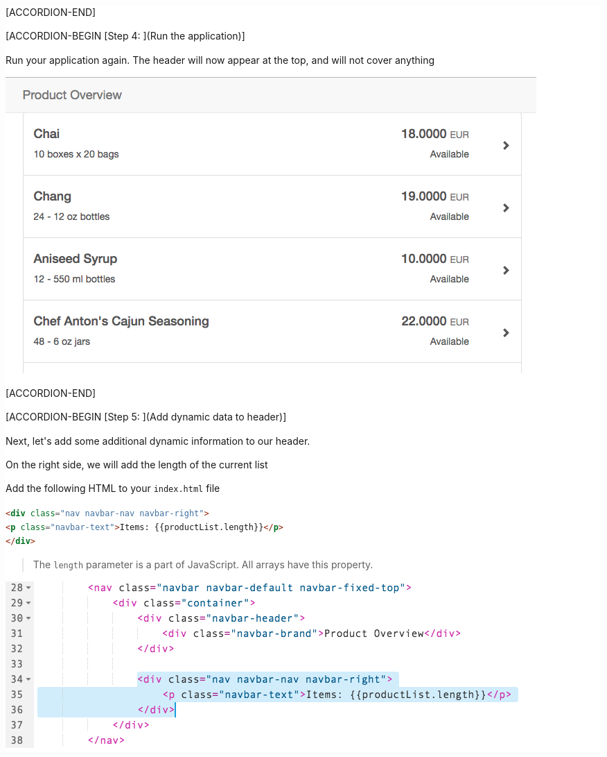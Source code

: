 
[ACCORDION-END]

[ACCORDION-BEGIN [Step 4: ](Run the application)]

Run your application again.  The header will now appear at the top, and will not cover anything

![Navbar and data look good together](1-4.png)


[ACCORDION-END]

[ACCORDION-BEGIN [Step 5: ](Add dynamic data to header)]

Next, let's add some additional dynamic information to our header.  

On the right side, we will add the length of the current list

Add the following HTML to your `index.html` file

```html
<div class="nav navbar-nav navbar-right">
<p class="navbar-text">Items: {{productList.length}}</p>
</div>
```

> The `length` parameter is a part of JavaScript.  All arrays have this property.

![Add a length item to the navbar](1-5.png)
